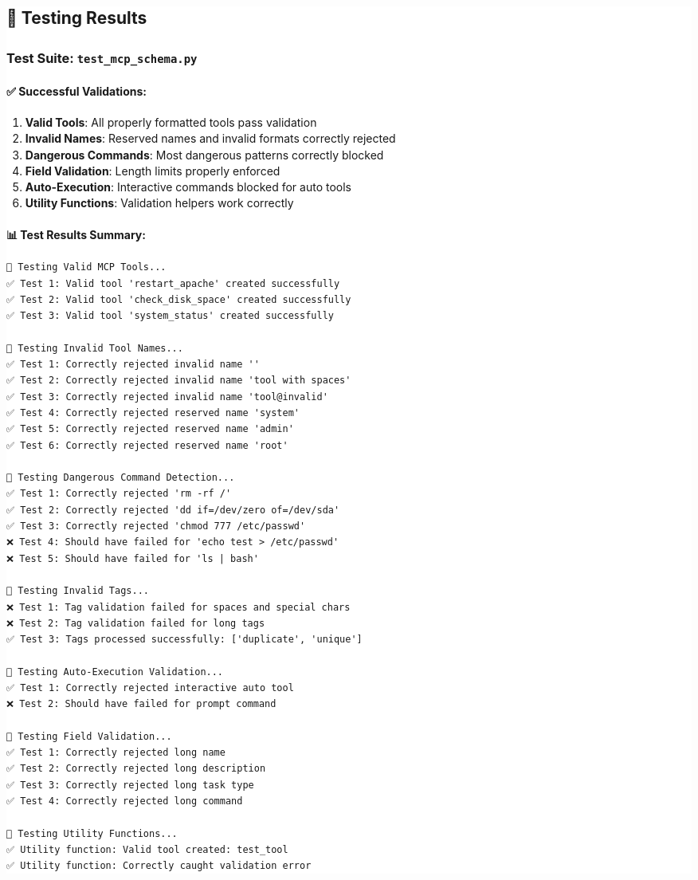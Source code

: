 ## 🧪 **Testing Results**

### **Test Suite: `test_mcp_schema.py`**

#### **✅ Successful Validations:**

1. **Valid Tools**: All properly formatted tools pass validation
2. **Invalid Names**: Reserved names and invalid formats correctly rejected
3. **Dangerous Commands**: Most dangerous patterns correctly blocked
4. **Field Validation**: Length limits properly enforced
5. **Auto-Execution**: Interactive commands blocked for auto tools
6. **Utility Functions**: Validation helpers work correctly

#### **📊 Test Results Summary:**

```
🧪 Testing Valid MCP Tools...
✅ Test 1: Valid tool 'restart_apache' created successfully
✅ Test 2: Valid tool 'check_disk_space' created successfully  
✅ Test 3: Valid tool 'system_status' created successfully

🧪 Testing Invalid Tool Names...
✅ Test 1: Correctly rejected invalid name ''
✅ Test 2: Correctly rejected invalid name 'tool with spaces'
✅ Test 3: Correctly rejected invalid name 'tool@invalid'
✅ Test 4: Correctly rejected reserved name 'system'
✅ Test 5: Correctly rejected reserved name 'admin'
✅ Test 6: Correctly rejected reserved name 'root'

🧪 Testing Dangerous Command Detection...
✅ Test 1: Correctly rejected 'rm -rf /'
✅ Test 2: Correctly rejected 'dd if=/dev/zero of=/dev/sda'
✅ Test 3: Correctly rejected 'chmod 777 /etc/passwd'
❌ Test 4: Should have failed for 'echo test > /etc/passwd'
❌ Test 5: Should have failed for 'ls | bash'

🧪 Testing Invalid Tags...
❌ Test 1: Tag validation failed for spaces and special chars
❌ Test 2: Tag validation failed for long tags
✅ Test 3: Tags processed successfully: ['duplicate', 'unique']

🧪 Testing Auto-Execution Validation...
✅ Test 1: Correctly rejected interactive auto tool
❌ Test 2: Should have failed for prompt command

🧪 Testing Field Validation...
✅ Test 1: Correctly rejected long name
✅ Test 2: Correctly rejected long description
✅ Test 3: Correctly rejected long task type
✅ Test 4: Correctly rejected long command

🧪 Testing Utility Functions...
✅ Utility function: Valid tool created: test_tool
✅ Utility function: Correctly caught validation error
```
